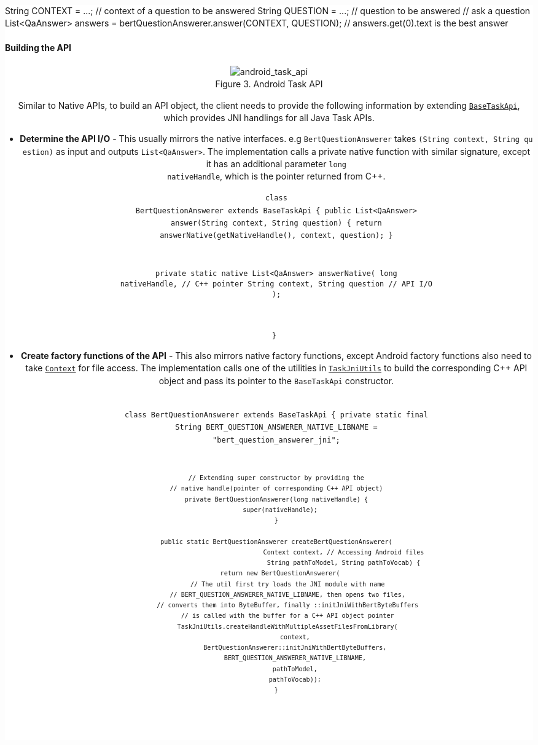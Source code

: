   String CONTEXT = ...; // context of a question to be answered
  String QUESTION = ...; // question to be answered
  // ask a question
  List&lt;QaAnswer&gt; answers = bertQuestionAnswerer.answer(CONTEXT, QUESTION);
  // answers.get(0).text is the best answer
</code></pre> <h4 data-md-type="header" data-md-header-level="4">Building the API</h4> <div data-md-type="block_html"><div align="center">![android_task_api](images/android_task_api.svg) <div align="center">Figure 3. Android Task API <div align="left"> </div> <p data-md-type="paragraph">Similar to Native APIs, to build an API object, the client needs to provide the following information by extending <a href="https://github.com/tensorflow/tflite-support/blob/master/tensorflow_lite_support/java/src/java/org/tensorflow/lite/task/core/BaseTaskApi.java" data-md-type="link"><code data-md-type="codespan">BaseTaskApi</code></a>, which provides JNI handlings for all Java Task APIs.</p> <ul data-md-type="list" data-md-list-type="unordered" data-md-list-tight="false"> <li data-md-type="list_item" data-md-list-type="unordered"> <p data-md-type="paragraph"><strong data-md-type="double_emphasis">Determine the API I/O</strong> - This usually mirrors the native interfaces. e.g <code data-md-type="codespan">BertQuestionAnswerer</code> takes <code data-md-type="codespan">(String context, String question)</code> as input and outputs <code data-md-type="codespan">List&lt;QaAnswer&gt;</code>. The implementation calls a private native function with similar signature, except it has an additional parameter <code data-md-type="codespan">long nativeHandle</code>, which is the pointer returned from C++.</p> <pre data-md-type="block_code" data-md-language="java"><code class="language-java">class BertQuestionAnswerer extends BaseTaskApi {
  public List&lt;QaAnswer&gt; answer(String context, String question) {
    return answerNative(getNativeHandle(), context, question);
  }

  private static native List&lt;QaAnswer&gt; answerNative(
                                        long nativeHandle, // C++ pointer
                                        String context, String question // API I/O
                                       );

}
</code></pre> </li> <li data-md-type="list_item" data-md-list-type="unordered"> <p data-md-type="paragraph"><strong data-md-type="double_emphasis">Create factory functions of the API</strong> - This also mirrors native factory functions, except Android factory functions also need to take <a href="https://developer.android.com/reference/android/content/Context" data-md-type="link"><code data-md-type="codespan">Context</code></a> for file access. The implementation calls one of the utilities in <a href="https://github.com/tensorflow/tflite-support/blob/master/tensorflow_lite_support/java/src/java/org/tensorflow/lite/task/core/TaskJniUtils.java" data-md-type="link"><code data-md-type="codespan">TaskJniUtils</code></a> to build the corresponding C++ API object and pass its pointer to the <code data-md-type="codespan">BaseTaskApi</code> constructor.</p> <pre data-md-type="block_code" data-md-language="java"><code class="language-java">  class BertQuestionAnswerer extends BaseTaskApi {
    private static final String BERT_QUESTION_ANSWERER_NATIVE_LIBNAME =
                                              "bert_question_answerer_jni";

    // Extending super constructor by providing the
    // native handle(pointer of corresponding C++ API object)
    private BertQuestionAnswerer(long nativeHandle) {
      super(nativeHandle);
    }

    public static BertQuestionAnswerer createBertQuestionAnswerer(
                                        Context context, // Accessing Android files
                                        String pathToModel, String pathToVocab) {
      return new BertQuestionAnswerer(
          // The util first try loads the JNI module with name
          // BERT_QUESTION_ANSWERER_NATIVE_LIBNAME, then opens two files,
          // converts them into ByteBuffer, finally ::initJniWithBertByteBuffers
          // is called with the buffer for a C++ API object pointer
          TaskJniUtils.createHandleWithMultipleAssetFilesFromLibrary(
              context,
              BertQuestionAnswerer::initJniWithBertByteBuffers,
              BERT_QUESTION_ANSWERER_NATIVE_LIBNAME,
              pathToModel,
              pathToVocab));
    }
